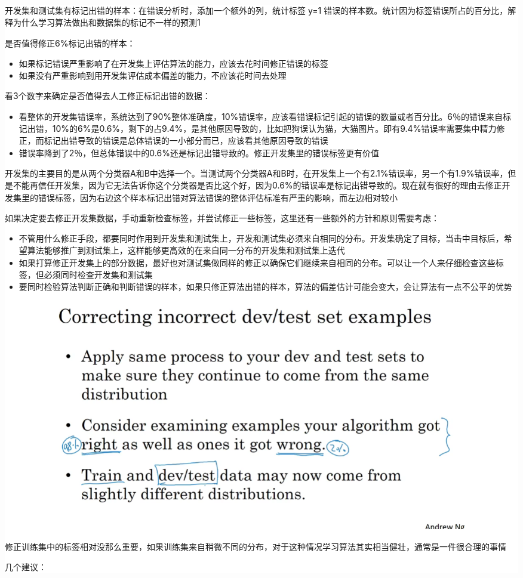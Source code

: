 开发集和测试集有标记出错的样本：在错误分析时，添加一个额外的列，统计标签 y=1
错误的样本数。统计因为标签错误所占的百分比，解释为什么学习算法做出和数据集的标记不一样的预测1

是否值得修正6%标记出错的样本：

* 如果标记错误严重影响了在开发集上评估算法的能力，应该去花时间修正错误的标签
* 如果没有严重影响到用开发集评估成本偏差的能力，不应该花时间去处理

看3个数字来确定是否值得去人工修正标记出错的数据：

* 看整体的开发集错误率，系统达到了90%整体准确度，10%错误率，应该看错误标记引起的错误的数量或者百分比。6％的错误来自标记出错，10%的6%是0.6%，剩下的占9.4%，是其他原因导致的，比如把狗误认为猫，大猫图片。即有9.4%错误率需要集中精力修正，而标记出错导致的错误是总体错误的一小部分而已，应该看其他原因导致的错误
* 错误率降到了2％，但总体错误中的0.6%还是标记出错导致的。修正开发集里的错误标签更有价值

开发集的主要目的是从两个分类器A和B中选择一个。当测试两个分类器A和B时，在开发集上一个有2.1%错误率，另一个有1.9%错误率，但是不能再信任开发集，因为它无法告诉你这个分类器是否比这个好，因为0.6%的错误率是标记出错导致的。现在就有很好的理由去修正开发集里的错误标签，因为右边这个样本标记出错对算法错误的整体评估标准有严重的影响，而左边相对较小

如果决定要去修正开发集数据，手动重新检查标签，并尝试修正一些标签，这里还有一些额外的方针和原则需要考虑：

* 不管用什么修正手段，都要同时作用到开发集和测试集上，开发和测试集必须来自相同的分布。开发集确定了目标，当击中目标后，希望算法能够推广到测试集上，这样能够更高效的在来自同一分布的开发集和测试集上迭代
* 如果打算修正开发集上的部分数据，最好也对测试集做同样的修正以确保它们继续来自相同的分布。可以让一个人来仔细检查这些标签，但必须同时检查开发集和测试集
* 要同时检验算法判断正确和判断错误的样本，如果只修正算法出错的样本，算法的偏差估计可能会变大，会让算法有一点不公平的优势

<div align=center>
<img src="img/屏幕截图%202024-04-27%20222919.png" width=80%>
</div>

修正训练集中的标签相对没那么重要，如果训练集来自稍微不同的分布，对于这种情况学习算法其实相当健壮，通常是一件很合理的事情

几个建议：
